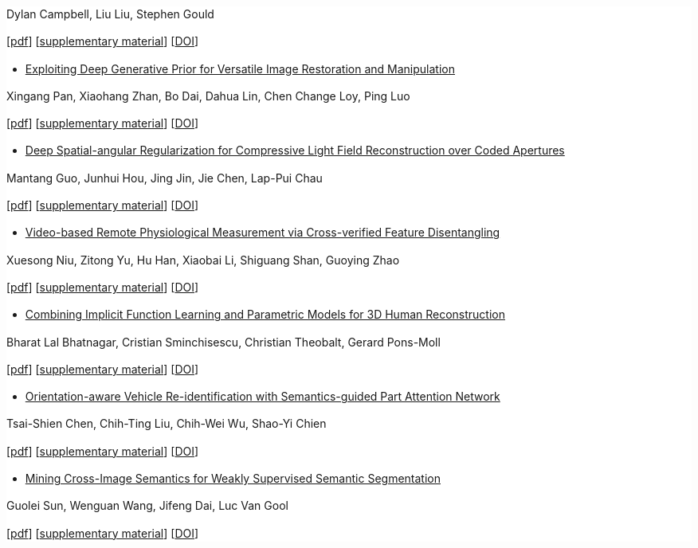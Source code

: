   Dylan Campbell, Liu Liu, Stephen Gould

  [[pdf](https://www.ecva.net/papers/eccv_2020/papers_ECCV/papers/123470239.pdf)] [[supplementary material](https://www.ecva.net/papers/eccv_2020/papers_ECCV/papers/123470239-supp.zip)] [[DOI](https://link.springer.com/chapter/10.1007/978-3-030-58536-5_15)]

-  [Exploiting Deep Generative Prior for Versatile Image Restoration and Manipulation](https://www.ecva.net/papers/eccv_2020/papers_ECCV/html/3265_ECCV_2020_paper.php)

  Xingang Pan, Xiaohang Zhan, Bo Dai, Dahua Lin, Chen Change Loy, Ping Luo

  [[pdf](https://www.ecva.net/papers/eccv_2020/papers_ECCV/papers/123470256.pdf)] [[supplementary material](https://www.ecva.net/papers/eccv_2020/papers_ECCV/papers/123470256-supp.zip)] [[DOI](https://link.springer.com/chapter/10.1007/978-3-030-58536-5_16)]

-  [Deep Spatial-angular Regularization for Compressive Light Field Reconstruction over Coded Apertures](https://www.ecva.net/papers/eccv_2020/papers_ECCV/html/3312_ECCV_2020_paper.php)

  Mantang Guo, Junhui Hou, Jing Jin, Jie Chen, Lap-Pui Chau

  [[pdf](https://www.ecva.net/papers/eccv_2020/papers_ECCV/papers/123470273.pdf)] [[supplementary material](https://www.ecva.net/papers/eccv_2020/papers_ECCV/papers/123470273-supp.pdf)] [[DOI](https://link.springer.com/chapter/10.1007/978-3-030-58536-5_17)]

-  [Video-based Remote Physiological Measurement via Cross-verified Feature Disentangling](https://www.ecva.net/papers/eccv_2020/papers_ECCV/html/3331_ECCV_2020_paper.php)

  Xuesong Niu, Zitong Yu, Hu Han, Xiaobai Li, Shiguang Shan, Guoying Zhao

  [[pdf](https://www.ecva.net/papers/eccv_2020/papers_ECCV/papers/123470290.pdf)] [[supplementary material](https://www.ecva.net/papers/eccv_2020/papers_ECCV/papers/123470290-supp.pdf)] [[DOI](https://link.springer.com/chapter/10.1007/978-3-030-58536-5_18)]

-  [Combining Implicit Function Learning and Parametric Models for 3D Human Reconstruction](https://www.ecva.net/papers/eccv_2020/papers_ECCV/html/3356_ECCV_2020_paper.php)

  Bharat Lal Bhatnagar, Cristian Sminchisescu, Christian Theobalt, Gerard Pons-Moll

  [[pdf](https://www.ecva.net/papers/eccv_2020/papers_ECCV/papers/123470307.pdf)] [[supplementary material](https://www.ecva.net/papers/eccv_2020/papers_ECCV/papers/123470307-supp.pdf)] [[DOI](https://link.springer.com/chapter/10.1007/978-3-030-58536-5_19)]

-  [Orientation-aware Vehicle Re-identification with Semantics-guided Part Attention Network](https://www.ecva.net/papers/eccv_2020/papers_ECCV/html/3376_ECCV_2020_paper.php)

  Tsai-Shien Chen, Chih-Ting Liu, Chih-Wei Wu, Shao-Yi Chien

  [[pdf](https://www.ecva.net/papers/eccv_2020/papers_ECCV/papers/123470324.pdf)] [[supplementary material](https://www.ecva.net/papers/eccv_2020/papers_ECCV/papers/123470324-supp.pdf)] [[DOI](https://link.springer.com/chapter/10.1007/978-3-030-58536-5_20)]

-  [Mining Cross-Image Semantics for Weakly Supervised Semantic Segmentation](https://www.ecva.net/papers/eccv_2020/papers_ECCV/html/3387_ECCV_2020_paper.php)

  Guolei Sun, Wenguan Wang, Jifeng Dai, Luc Van Gool

  [[pdf](https://www.ecva.net/papers/eccv_2020/papers_ECCV/papers/123470341.pdf)] [[supplementary material](https://www.ecva.net/papers/eccv_2020/papers_ECCV/papers/123470341-supp.pdf)] [[DOI](https://link.springer.com/chapter/10.1007/978-3-030-58536-5_21)]
